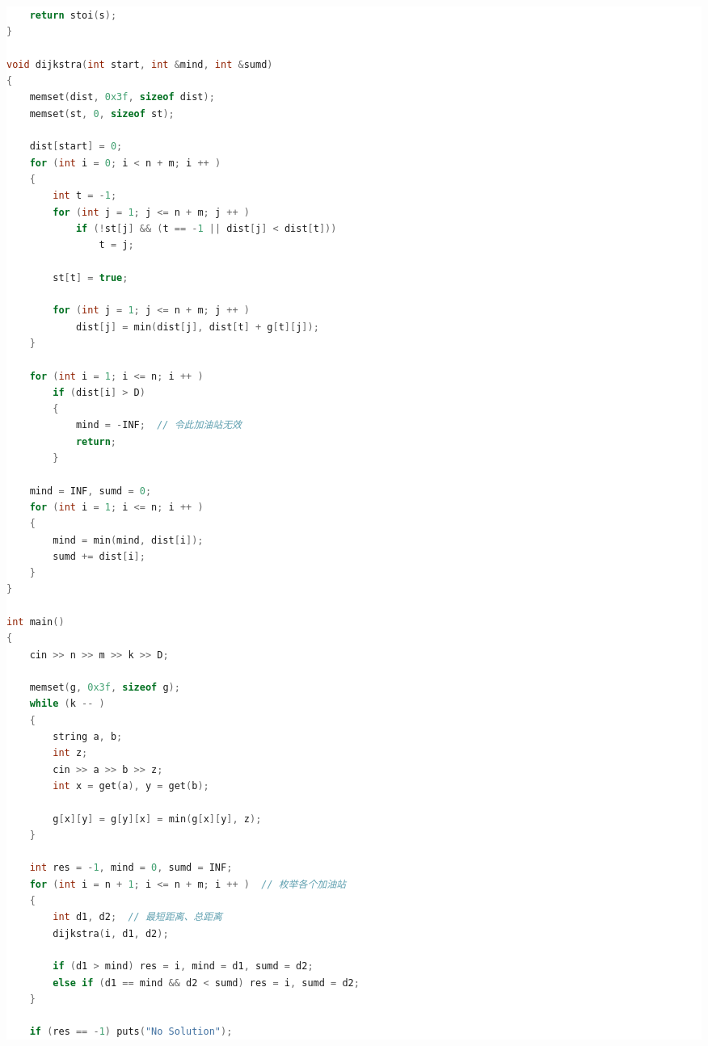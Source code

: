 ```cpp
    return stoi(s);
}

void dijkstra(int start, int &mind, int &sumd)
{
    memset(dist, 0x3f, sizeof dist);
    memset(st, 0, sizeof st);

    dist[start] = 0;
    for (int i = 0; i < n + m; i ++ )
    {
        int t = -1;
        for (int j = 1; j <= n + m; j ++ )
            if (!st[j] && (t == -1 || dist[j] < dist[t]))
                t = j;

        st[t] = true;

        for (int j = 1; j <= n + m; j ++ )
            dist[j] = min(dist[j], dist[t] + g[t][j]);
    }

    for (int i = 1; i <= n; i ++ )
        if (dist[i] > D)
        {
            mind = -INF;  // 令此加油站无效
            return;
        }

    mind = INF, sumd = 0;
    for (int i = 1; i <= n; i ++ )
    {
        mind = min(mind, dist[i]);
        sumd += dist[i];
    }
}

int main()
{
    cin >> n >> m >> k >> D;

    memset(g, 0x3f, sizeof g);
    while (k -- )
    {
        string a, b;
        int z;
        cin >> a >> b >> z;
        int x = get(a), y = get(b);

        g[x][y] = g[y][x] = min(g[x][y], z);
    }

    int res = -1, mind = 0, sumd = INF;
    for (int i = n + 1; i <= n + m; i ++ )  // 枚举各个加油站
    {
        int d1, d2;  // 最短距离、总距离
        dijkstra(i, d1, d2);

        if (d1 > mind) res = i, mind = d1, sumd = d2;
        else if (d1 == mind && d2 < sumd) res = i, sumd = d2;
    }

    if (res == -1) puts("No Solution");
```